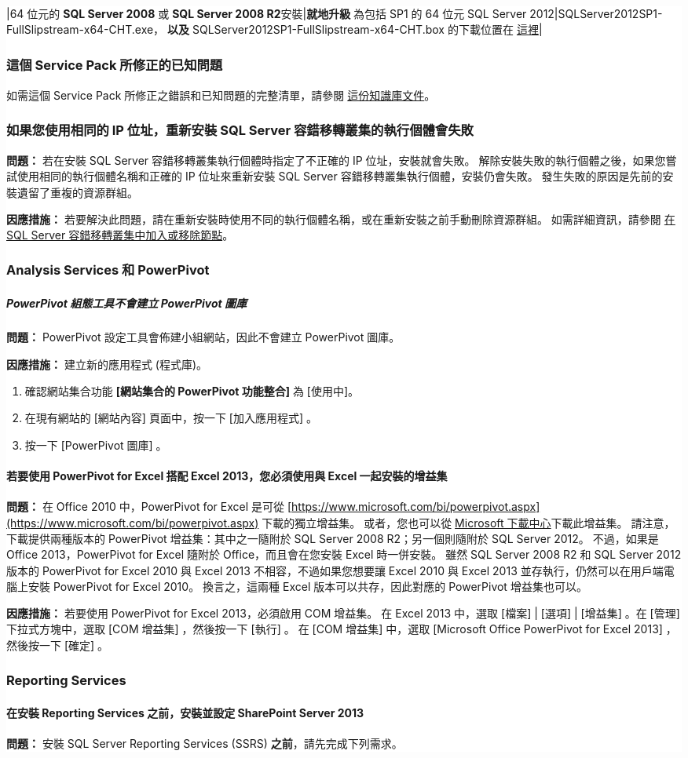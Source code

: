 |64 位元的 **SQL Server 2008** 或 **SQL Server 2008 R2**安裝|**就地升級** 為包括 SP1 的 64 位元 SQL Server 2012|SQLServer2012SP1-FullSlipstream-x64-CHT.exe， **以及** SQLServer2012SP1-FullSlipstream-x64-CHT.box 的下載位置在 [這裡](https://go.microsoft.com/fwlink/p/?LinkID=268158)|  

### <a name="known-issues-fixed-in-this-service-pack"></a>這個 Service Pack 所修正的已知問題  
如需這個 Service Pack 所修正之錯誤和已知問題的完整清單，請參閱 [這份知識庫文件](https://support.microsoft.com/kb/2674319)。   

### <a name="reinstalling--instances-of-sql-server-failover-cluster-fails-if-you-use-the-same-ip-address"></a>如果您使用相同的 IP 位址，重新安裝 SQL Server 容錯移轉叢集的執行個體會失敗  
**問題：** 若在安裝 SQL Server 容錯移轉叢集執行個體時指定了不正確的 IP 位址，安裝就會失敗。 解除安裝失敗的執行個體之後，如果您嘗試使用相同的執行個體名稱和正確的 IP 位址來重新安裝 SQL Server 容錯移轉叢集執行個體，安裝仍會失敗。 發生失敗的原因是先前的安裝遺留了重複的資源群組。  
  
**因應措施：** 若要解決此問題，請在重新安裝時使用不同的執行個體名稱，或在重新安裝之前手動刪除資源群組。 如需詳細資訊，請參閱 [在 SQL Server 容錯移轉叢集中加入或移除節點](failover-clusters/install/add-or-remove-nodes-in-a-sql-server-failover-cluster-setup.md)。 
  
### <a name="analysis-services-and-powerpivot"></a>Analysis Services 和 PowerPivot  
  
##### <a name="powerpivot-configuration-tool-does-not-create-the-powerpivot-gallery"></a>PowerPivot 組態工具不會建立 PowerPivot 圖庫  
**問題：** PowerPivot 設定工具會佈建小組網站，因此不會建立 PowerPivot 圖庫。  
  
**因應措施：** 建立新的應用程式 (程式庫)。  
  
1.  確認網站集合功能 **[網站集合的 PowerPivot 功能整合]** 為 [使用中]。  
  
2.  在現有網站的 [網站內容]  頁面中，按一下 [加入應用程式]  。  
  
3.  按一下 [PowerPivot 圖庫]  。  
  
#### <a name="to-use-powerpivot-for-excel-with-excel-2013-you-must-use-the-add-in-that-is-installed-with-excel"></a>若要使用 PowerPivot for Excel 搭配 Excel 2013，您必須使用與 Excel 一起安裝的增益集  
**問題：** 在 Office 2010 中，PowerPivot for Excel 是可從 [https://www.microsoft.com/bi/powerpivot.aspx](https://www.microsoft.com/bi/powerpivot.aspx) 下載的獨立增益集。 或者，您也可以從 [Microsoft 下載中心](https://www.microsoft.com/download/details.aspx?id=29074)下載此增益集。 請注意，下載提供兩種版本的 PowerPivot 增益集：其中之一隨附於 SQL Server 2008 R2；另一個則隨附於 SQL Server 2012。 不過，如果是 Office 2013，PowerPivot for Excel 隨附於 Office，而且會在您安裝 Excel 時一併安裝。 雖然 SQL Server 2008 R2 和 SQL Server 2012 版本的 PowerPivot for Excel 2010 與 Excel 2013 不相容，不過如果您想要讓 Excel 2010 與 Excel 2013 並存執行，仍然可以在用戶端電腦上安裝 PowerPivot for Excel 2010。 換言之，這兩種 Excel 版本可以共存，因此對應的 PowerPivot 增益集也可以。  
  
**因應措施：** 若要使用 PowerPivot for Excel 2013，必須啟用 COM 增益集。 在 Excel 2013 中，選取 [檔案]   | [選項]   | [增益集]  。在 [管理]  下拉式方塊中，選取 [COM 增益集]  ，然後按一下 [執行]  。 在 [COM 增益集]  中，選取 [Microsoft Office PowerPivot for Excel 2013]  ，然後按一下 [確定]  。  
  
### <a name="reporting-services"></a>Reporting Services  
  
#### <a name="install-and-configure-sharepoint-server-2013-prior-to-installing-reporting-services"></a>在安裝 Reporting Services 之前，安裝並設定 SharePoint Server 2013  
**問題：** 安裝 SQL Server Reporting Services (SSRS) **之前**，請先完成下列需求。  
  